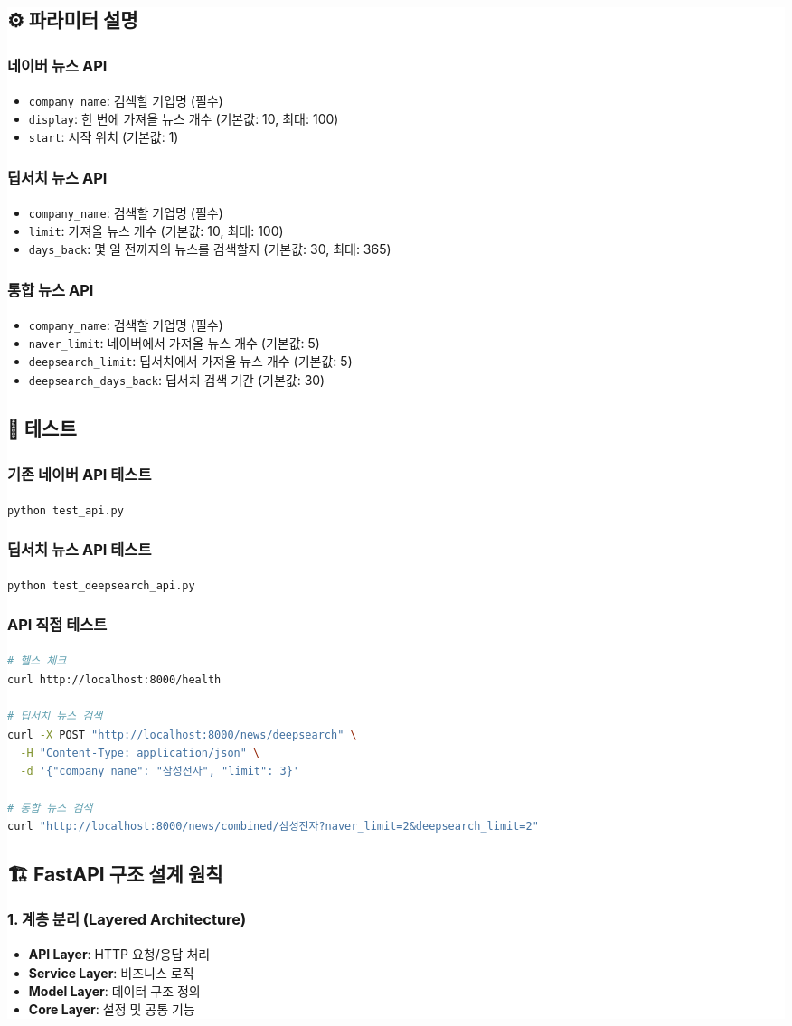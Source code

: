 ## ⚙️ 파라미터 설명

### 네이버 뉴스 API
- `company_name`: 검색할 기업명 (필수)
- `display`: 한 번에 가져올 뉴스 개수 (기본값: 10, 최대: 100)
- `start`: 시작 위치 (기본값: 1)

### 딥서치 뉴스 API
- `company_name`: 검색할 기업명 (필수)
- `limit`: 가져올 뉴스 개수 (기본값: 10, 최대: 100)
- `days_back`: 몇 일 전까지의 뉴스를 검색할지 (기본값: 30, 최대: 365)

### 통합 뉴스 API
- `company_name`: 검색할 기업명 (필수)
- `naver_limit`: 네이버에서 가져올 뉴스 개수 (기본값: 5)
- `deepsearch_limit`: 딥서치에서 가져올 뉴스 개수 (기본값: 5)
- `deepsearch_days_back`: 딥서치 검색 기간 (기본값: 30)

## 🧪 테스트

### 기존 네이버 API 테스트

```bash
python test_api.py
```

### 딥서치 뉴스 API 테스트

```bash
python test_deepsearch_api.py
```

### API 직접 테스트

```bash
# 헬스 체크
curl http://localhost:8000/health

# 딥서치 뉴스 검색
curl -X POST "http://localhost:8000/news/deepsearch" \
  -H "Content-Type: application/json" \
  -d '{"company_name": "삼성전자", "limit": 3}'

# 통합 뉴스 검색
curl "http://localhost:8000/news/combined/삼성전자?naver_limit=2&deepsearch_limit=2"
```

## 🏗️ FastAPI 구조 설계 원칙

### 1. 계층 분리 (Layered Architecture)
- **API Layer**: HTTP 요청/응답 처리
- **Service Layer**: 비즈니스 로직
- **Model Layer**: 데이터 구조 정의
- **Core Layer**: 설정 및 공통 기능
